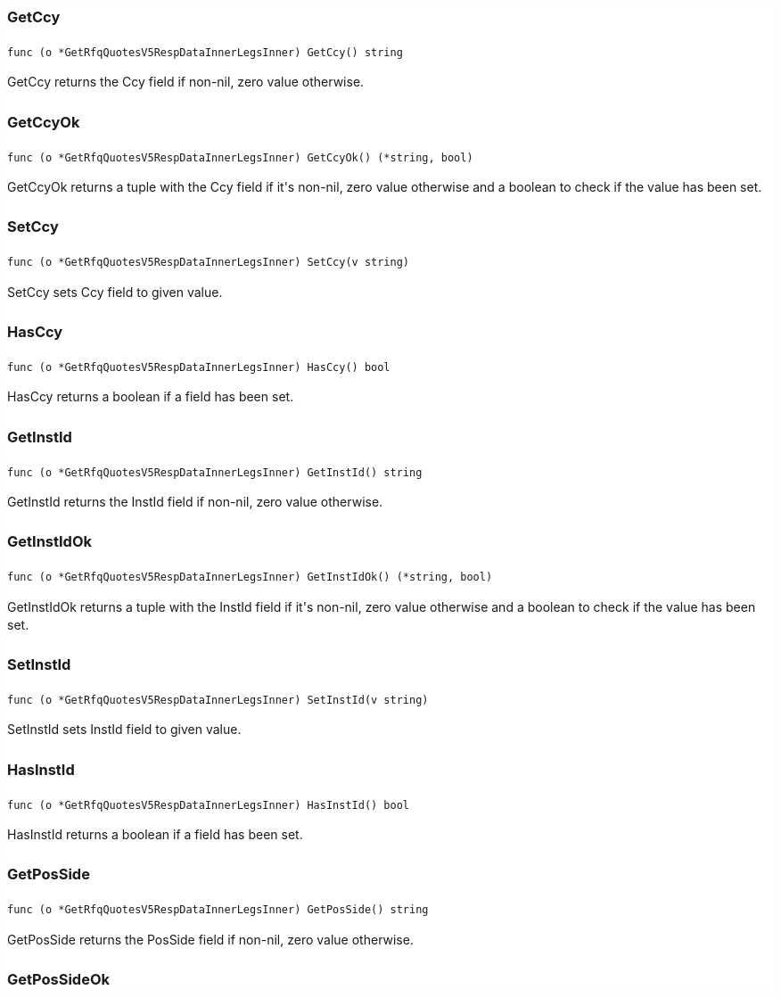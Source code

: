 ### GetCcy

`func (o *GetRfqQuotesV5RespDataInnerLegsInner) GetCcy() string`

GetCcy returns the Ccy field if non-nil, zero value otherwise.

### GetCcyOk

`func (o *GetRfqQuotesV5RespDataInnerLegsInner) GetCcyOk() (*string, bool)`

GetCcyOk returns a tuple with the Ccy field if it's non-nil, zero value otherwise
and a boolean to check if the value has been set.

### SetCcy

`func (o *GetRfqQuotesV5RespDataInnerLegsInner) SetCcy(v string)`

SetCcy sets Ccy field to given value.

### HasCcy

`func (o *GetRfqQuotesV5RespDataInnerLegsInner) HasCcy() bool`

HasCcy returns a boolean if a field has been set.

### GetInstId

`func (o *GetRfqQuotesV5RespDataInnerLegsInner) GetInstId() string`

GetInstId returns the InstId field if non-nil, zero value otherwise.

### GetInstIdOk

`func (o *GetRfqQuotesV5RespDataInnerLegsInner) GetInstIdOk() (*string, bool)`

GetInstIdOk returns a tuple with the InstId field if it's non-nil, zero value otherwise
and a boolean to check if the value has been set.

### SetInstId

`func (o *GetRfqQuotesV5RespDataInnerLegsInner) SetInstId(v string)`

SetInstId sets InstId field to given value.

### HasInstId

`func (o *GetRfqQuotesV5RespDataInnerLegsInner) HasInstId() bool`

HasInstId returns a boolean if a field has been set.

### GetPosSide

`func (o *GetRfqQuotesV5RespDataInnerLegsInner) GetPosSide() string`

GetPosSide returns the PosSide field if non-nil, zero value otherwise.

### GetPosSideOk
